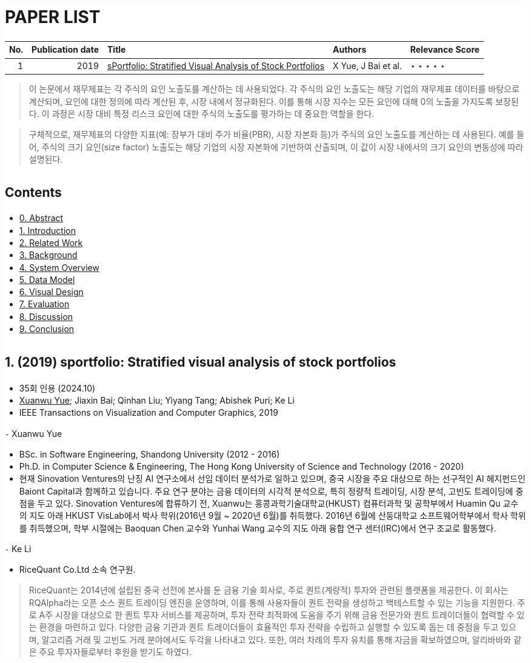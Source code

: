 # PAPER LIST
|   No. |   Publication date | Title                                                                                                                | Authors           | Relevance Score   |
|------:|-------------------:|:---------------------------------------------------------------------------------------------------------------------|:------------------|:------------------|
|     1 |               2019 | [sPortfolio: Stratified Visual Analysis of Stock Portfolios](#no-1)| X Yue, J Bai et al. | $\star\star\star\star\star$|


> 이 논문에서 재무제표는 각 주식의 요인 노출도를 계산하는 데 사용되었다. 각 주식의 요인 노출도는 해당 기업의 재무제표 데이터를 바탕으로 계산되며, 요인에 대한 정의에 따라 계산된 후, 시장 내에서 정규화된다. 이를 통해 시장 지수는 모든 요인에 대해 0의 노출을 가지도록 보장된다. 이 과정은 시장 대비 특정 리스크 요인에 대한 주식의 노출도를 평가하는 데 중요한 역할을 한다.

> 구체적으로, 재무제표의 다양한 지표(예: 장부가 대비 주가 비율(PBR), 시장 자본화 등)가 주식의 요인 노출도를 계산하는 데 사용된다. 예를 들어, 주식의 크기 요인(size factor) 노출도는 해당 기업의 시장 자본화에 기반하여 산출되며, 이 값이 시장 내에서의 크기 요인의 변동성에 따라 설명된다.

## Contents
- [0. Abstract](#section-0)
- [1. Introduction](#section-1)
- [2. Related Work](#section-2)
- [3. Background](#section-3)
- [4. System Overview](#section-4)
- [5. Data Model](#section-5)
- [6. Visual Design](#section-6)
- [7. Evaluation](#section-7)
- [8. Discussion](#section-8)
- [9. Conclusion](#section-9)

<a name = "no-1"></a>
## 1. (2019) sportfolio: Stratified visual analysis of stock portfolios
- 35회 인용 (2024.10)
- [Xuanwu Yue](https://yxw.is/); Jiaxin Bai; Qinhan Liu; Yiyang Tang; Abishek Puri; Ke Li
- IEEE Transactions on Visualization and Computer Graphics, 2019

`-` Xuanwu Yue
- BSc. in Software Engineering, Shandong University (2012 - 2016)
- Ph.D. in Computer Science & Engineering, The Hong Kong University of Science and Technology (2016 - 2020)
- 현재 Sinovation Ventures의 난징 AI 연구소에서 선임 데이터 분석가로 일하고 있으며, 중국 시장을 주요 대상으로 하는 선구적인 AI 헤지펀드인 Baiont Capital과 함께하고 있습니다. 주요 연구 분야는 금융 데이터의 시각적 분석으로, 특히 정량적 트레이딩, 시장 분석, 고빈도 트레이딩에 중점을 두고 있다. Sinovation Ventures에 합류하기 전, Xuanwu는 홍콩과학기술대학교(HKUST) 컴퓨터과학 및 공학부에서 Huamin Qu 교수의 지도 아래 HKUST VisLab에서 박사 학위(2016년 9월 ~ 2020년 6월)를 취득했다. 2016년 6월에 산둥대학교 소프트웨어학부에서 학사 학위를 취득했으며, 학부 시절에는 Baoquan Chen 교수와 Yunhai Wang 교수의 지도 아래 융합 연구 센터(IRC)에서 연구 조교로 활동했다.

`-` Ke Li
- RiceQuant Co.Ltd 소속 연구원.


> RiceQuant는 2014년에 설립된 중국 선전에 본사를 둔 금융 기술 회사로, 주로 퀀트(계량적) 투자와 관련된 플랫폼을 제공한다. 이 회사는 RQAlpha라는 오픈 소스 퀀트 트레이딩 엔진을 운영하며, 이를 통해 사용자들이 퀀트 전략을 생성하고 백테스트할 수 있는 기능을 지원한다. 주로 A주 시장을 대상으로 한 퀀트 투자 서비스를 제공하며, 투자 전략 최적화에 도움을 주기 위해 금융 전문가와 퀀트 트레이더들이 협력할 수 있는 환경을 마련하고 있다. 다양한 금융 기관과 퀀트 트레이더들이 효율적인 투자 전략을 수립하고 실행할 수 있도록 돕는 데 중점을 두고 있으며, 알고리즘 거래 및 고빈도 거래 분야에서도 두각을 나타내고 있다. 또한, 여러 차례의 투자 유치를 통해 자금을 확보하였으며, 알리바바와 같은 주요 투자자들로부터 후원을 받기도 하였다.
